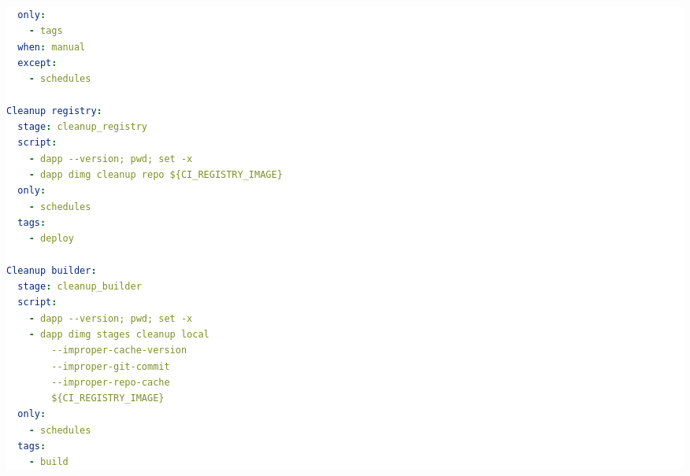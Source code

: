 ```yaml
  only:
    - tags
  when: manual
  except:
    - schedules

Cleanup registry:
  stage: cleanup_registry
  script:
    - dapp --version; pwd; set -x
    - dapp dimg cleanup repo ${CI_REGISTRY_IMAGE}
  only:
    - schedules
  tags:
    - deploy

Cleanup builder:
  stage: cleanup_builder
  script:
    - dapp --version; pwd; set -x
    - dapp dimg stages cleanup local
        --improper-cache-version
        --improper-git-commit
        --improper-repo-cache
        ${CI_REGISTRY_IMAGE}
  only:
    - schedules
  tags:
    - build
```
